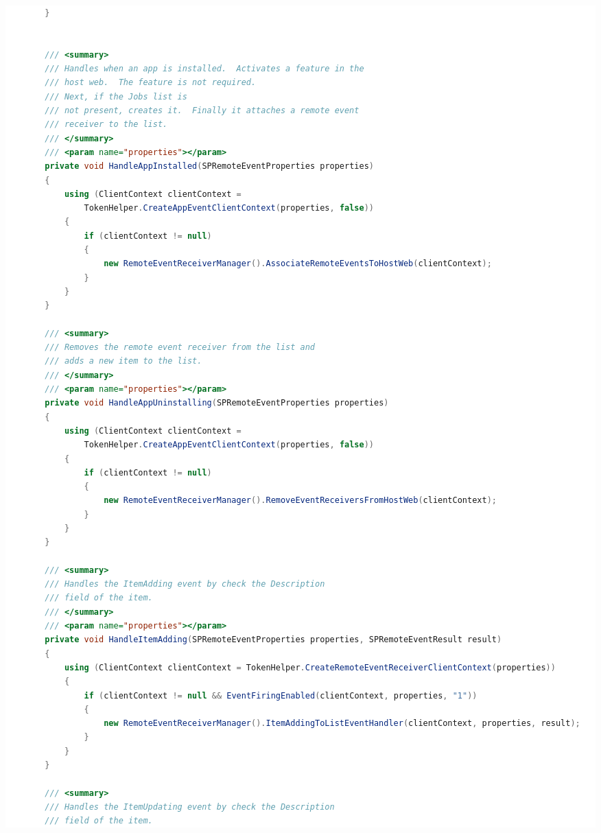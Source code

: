 ```c#
        }


        /// <summary>
        /// Handles when an app is installed.  Activates a feature in the
        /// host web.  The feature is not required.  
        /// Next, if the Jobs list is
        /// not present, creates it.  Finally it attaches a remote event
        /// receiver to the list.  
        /// </summary>
        /// <param name="properties"></param>
        private void HandleAppInstalled(SPRemoteEventProperties properties)
        {
            using (ClientContext clientContext =
                TokenHelper.CreateAppEventClientContext(properties, false))
            {
                if (clientContext != null)
                {
                    new RemoteEventReceiverManager().AssociateRemoteEventsToHostWeb(clientContext);
                }
            }
        }

        /// <summary>
        /// Removes the remote event receiver from the list and 
        /// adds a new item to the list.
        /// </summary>
        /// <param name="properties"></param>
        private void HandleAppUninstalling(SPRemoteEventProperties properties)
        {
            using (ClientContext clientContext =
                TokenHelper.CreateAppEventClientContext(properties, false))
            {
                if (clientContext != null)
                {
                    new RemoteEventReceiverManager().RemoveEventReceiversFromHostWeb(clientContext);
                }
            }
        }

        /// <summary>
        /// Handles the ItemAdding event by check the Description
        /// field of the item.
        /// </summary>
        /// <param name="properties"></param>
        private void HandleItemAdding(SPRemoteEventProperties properties, SPRemoteEventResult result)
        {
            using (ClientContext clientContext = TokenHelper.CreateRemoteEventReceiverClientContext(properties))
            {
                if (clientContext != null && EventFiringEnabled(clientContext, properties, "1"))
                {
                    new RemoteEventReceiverManager().ItemAddingToListEventHandler(clientContext, properties, result);
                }
            }
        }

        /// <summary>
        /// Handles the ItemUpdating event by check the Description
        /// field of the item.
```